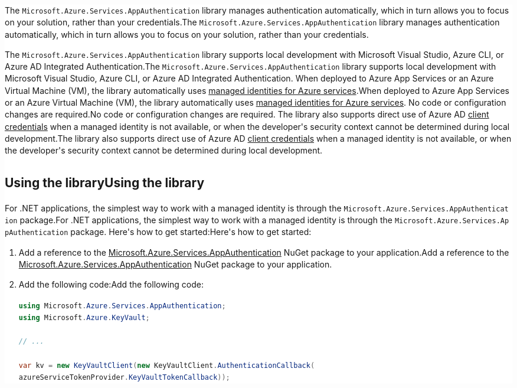 <span data-ttu-id="e01ea-111">The `Microsoft.Azure.Services.AppAuthentication` library manages authentication automatically, which in turn allows you to focus on your solution, rather than your credentials.</span><span class="sxs-lookup"><span data-stu-id="e01ea-111">The `Microsoft.Azure.Services.AppAuthentication` library manages authentication automatically, which in turn allows you to focus on your solution, rather than your credentials.</span></span>

<span data-ttu-id="e01ea-112">The `Microsoft.Azure.Services.AppAuthentication` library supports local development with Microsoft Visual Studio, Azure CLI, or Azure AD Integrated Authentication.</span><span class="sxs-lookup"><span data-stu-id="e01ea-112">The `Microsoft.Azure.Services.AppAuthentication` library supports local development with Microsoft Visual Studio, Azure CLI, or Azure AD Integrated Authentication.</span></span> <span data-ttu-id="e01ea-113">When deployed to Azure App Services or an Azure Virtual Machine (VM), the library automatically uses [managed identities for Azure services](/azure/active-directory/msi-overview).</span><span class="sxs-lookup"><span data-stu-id="e01ea-113">When deployed to Azure App Services or an Azure Virtual Machine (VM), the library automatically uses [managed identities for Azure services](/azure/active-directory/msi-overview).</span></span> <span data-ttu-id="e01ea-114">No code or configuration changes are required.</span><span class="sxs-lookup"><span data-stu-id="e01ea-114">No code or configuration changes are required.</span></span> <span data-ttu-id="e01ea-115">The library also supports direct use of Azure AD [client credentials](https://docs.microsoft.com/azure/azure-resource-manager/resource-group-authenticate-service-principal) when a managed identity is not available, or when the developer's security context cannot be determined during local development.</span><span class="sxs-lookup"><span data-stu-id="e01ea-115">The library also supports direct use of Azure AD [client credentials](https://docs.microsoft.com/azure/azure-resource-manager/resource-group-authenticate-service-principal) when a managed identity is not available, or when the developer's security context cannot be determined during local development.</span></span>

<a name="asal"></a>
## <a name="using-the-library"></a><span data-ttu-id="e01ea-116">Using the library</span><span class="sxs-lookup"><span data-stu-id="e01ea-116">Using the library</span></span>

<span data-ttu-id="e01ea-117">For .NET applications, the simplest way to work with a managed identity is through the `Microsoft.Azure.Services.AppAuthentication` package.</span><span class="sxs-lookup"><span data-stu-id="e01ea-117">For .NET applications, the simplest way to work with a managed identity is through the `Microsoft.Azure.Services.AppAuthentication` package.</span></span> <span data-ttu-id="e01ea-118">Here's how to get started:</span><span class="sxs-lookup"><span data-stu-id="e01ea-118">Here's how to get started:</span></span>

1. <span data-ttu-id="e01ea-119">Add a reference to the [Microsoft.Azure.Services.AppAuthentication](https://www.nuget.org/packages/Microsoft.Azure.Services.AppAuthentication) NuGet package to your application.</span><span class="sxs-lookup"><span data-stu-id="e01ea-119">Add a reference to the [Microsoft.Azure.Services.AppAuthentication](https://www.nuget.org/packages/Microsoft.Azure.Services.AppAuthentication) NuGet package to your application.</span></span>

2. <span data-ttu-id="e01ea-120">Add the following code:</span><span class="sxs-lookup"><span data-stu-id="e01ea-120">Add the following code:</span></span>

    ``` csharp
    using Microsoft.Azure.Services.AppAuthentication;
    using Microsoft.Azure.KeyVault;

    // ...

    var kv = new KeyVaultClient(new KeyVaultClient.AuthenticationCallback(
    azureServiceTokenProvider.KeyVaultTokenCallback));
